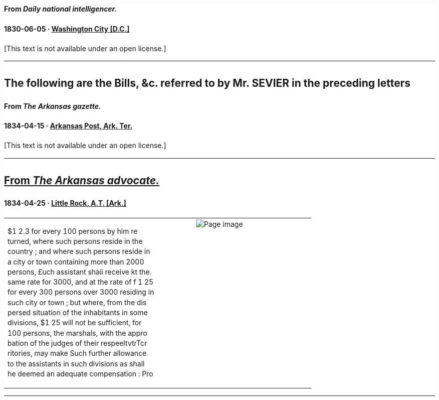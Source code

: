 #### From _Daily national intelligencer._

#### 1830-06-05 &middot; [Washington City [D.C.]](http://dbpedia.org/resource/Washington%2C_D.C.)

[This text is not available under an open license.]

---

## The following are the Bills, &c. referred to by Mr. SEVIER in the preceding letters

#### From _The Arkansas gazette._

#### 1834-04-15 &middot; [Arkansas Post, Ark. Ter.](http://dbpedia.org/resource/Arkansas_Post)

[This text is not available under an open license.]

---

## [From _The Arkansas advocate._](https://www.loc.gov/resource/sn87062070/1834-04-25/ed-1/?sp=1)

#### 1834-04-25 &middot; [Little Rock, A.T. [Ark.]](http://dbpedia.org/resource/Little_Rock%2C_Arkansas)

<table style="width: 100%;"><tr><td style="width: 50%">

  
$1 2.3 for every 100 persons by him re­  
turned, where such persons reside in the  
country ; and where such persons reside in  
a city or town containing more than 2000  
persons, £uch assistant shaii receive kt the.  
same rate for 3000, and at the rate of f 1 25  
for every 300 persons over 3000 residing in  
such city or town ; but where, from the dis­  
persed situation of the inhabitants in some  
divisions, $1 25 will not be sufficient, for  
100 persons, the marshals, with the appro­  
bation of the judges of their respeeltvtrTcr­  
ritories, may make Such further allowance  
to the assistants in such divisions as shall  
he deemed an adequate compensation : Pro
</td><td style="width: 50%; max-height: 75%; margin: auto; display: block;">
<img alt="Page image" src="https://tile.loc.gov/image-services/iiif/service:ndnp:arhi:batch_arhi_elvis_ver01:data:sn87062070:0039334295A:1834042501:0742/pct:37.36853882300291,42.35215053763441,17.93093160289401,9.144265232974911/!600,600/0/default.jpg"/>
</td>
</tr></table>

---
